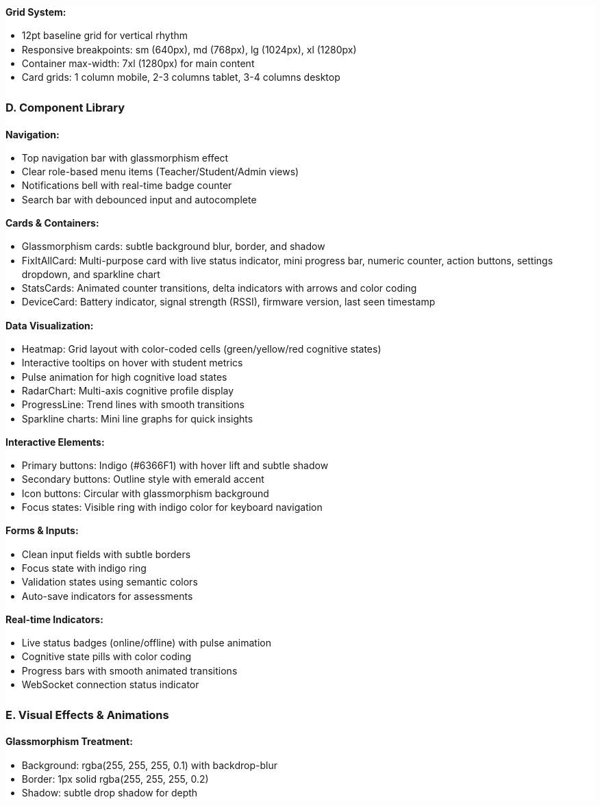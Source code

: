 **Grid System:**
- 12pt baseline grid for vertical rhythm
- Responsive breakpoints: sm (640px), md (768px), lg (1024px), xl (1280px)
- Container max-width: 7xl (1280px) for main content
- Card grids: 1 column mobile, 2-3 columns tablet, 3-4 columns desktop

### D. Component Library

**Navigation:**
- Top navigation bar with glassmorphism effect
- Clear role-based menu items (Teacher/Student/Admin views)
- Notifications bell with real-time badge counter
- Search bar with debounced input and autocomplete

**Cards & Containers:**
- Glassmorphism cards: subtle background blur, border, and shadow
- FixItAllCard: Multi-purpose card with live status indicator, mini progress bar, numeric counter, action buttons, settings dropdown, and sparkline chart
- StatsCards: Animated counter transitions, delta indicators with arrows and color coding
- DeviceCard: Battery indicator, signal strength (RSSI), firmware version, last seen timestamp

**Data Visualization:**
- Heatmap: Grid layout with color-coded cells (green/yellow/red cognitive states)
- Interactive tooltips on hover with student metrics
- Pulse animation for high cognitive load states
- RadarChart: Multi-axis cognitive profile display
- ProgressLine: Trend lines with smooth transitions
- Sparkline charts: Mini line graphs for quick insights

**Interactive Elements:**
- Primary buttons: Indigo (#6366F1) with hover lift and subtle shadow
- Secondary buttons: Outline style with emerald accent
- Icon buttons: Circular with glassmorphism background
- Focus states: Visible ring with indigo color for keyboard navigation

**Forms & Inputs:**
- Clean input fields with subtle borders
- Focus state with indigo ring
- Validation states using semantic colors
- Auto-save indicators for assessments

**Real-time Indicators:**
- Live status badges (online/offline) with pulse animation
- Cognitive state pills with color coding
- Progress bars with smooth animated transitions
- WebSocket connection status indicator

### E. Visual Effects & Animations

**Glassmorphism Treatment:**
- Background: rgba(255, 255, 255, 0.1) with backdrop-blur
- Border: 1px solid rgba(255, 255, 255, 0.2)
- Shadow: subtle drop shadow for depth
